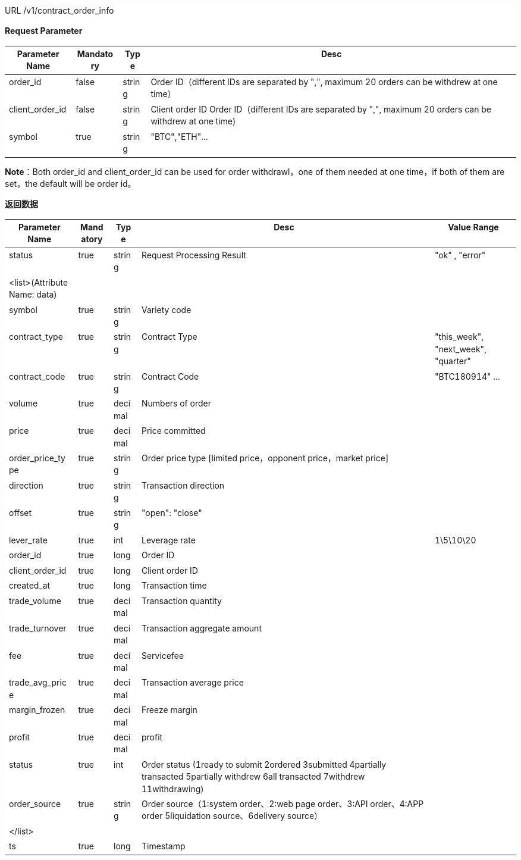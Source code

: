 URL /v1/contract_order_info

**Request Parameter**

| **Parameter Name**        | **Mandatory** | **Type** | **Desc**                               |
| --------------- | -------- | ------ | ------------------------------------ |
| order_id        | false    | string | Order ID（different IDs are separated by ",", maximum 20 orders can be withdrew at one time） |
| client_order_id | false    | string | Client order ID Order ID（different IDs are separated by ",", maximum 20 orders can be withdrew at one time) |
| symbol          | true     | string | "BTC","ETH"...|

**Note**：Both order_id and client_order_id can be used for order withdrawl，one of them needed at one time，if both of them are set，the default will be order id。

**返回数据**

| **Parameter Name**             | **Mandatory** | **Type**  | **Desc**                                   | **Value Range**       |
| -------------------- | -------- | ------- | ---------------------------------------- | -------------- |
| status               | true     | string  | Request Processing Result                                   | "ok" , "error" |
| \<list\>(Attribute Name: data) |          |         |                                          |                |
| symbol               | true     | string  | Variety code                                     |                |
| contract_type        | true     | string  |  Contract Type                                     | "this_week", "next_week", "quarter"  |
| contract_code        | true     | string  |  Contract Code                                     |"BTC180914" ...       |
| volume               | true     | decimal | Numbers of order                                     |                |
| price                | true     | decimal | Price committed                                     |                |
| order_price_type     | true     | string  | Order price type [limited price，opponent price，market price]                       |                |
| direction            | true     | string  | Transaction direction                             |                |
| offset               | true     | string  | "open": "close"                              |                |
| lever_rate           | true     | int     | Leverage rate                                     | 1\\5\\10\\20   |
| order_id             | true     | long    | Order ID                                     |                |
| client_order_id      | true     | long    | Client order ID                                   |                |
| created_at           | true     | long    | Transaction time                                     |                |
| trade_volume         | true     | decimal | Transaction quantity                                     |                |
| trade_turnover       | true     | decimal | Transaction aggregate amount                                    |                |
| fee                  | true     | decimal | Servicefee                                      |                |
| trade_avg_price      | true     | decimal | Transaction average price                                     |                |
| margin_frozen        | true     | decimal | Freeze margin                                    |                |
| profit               | true     | decimal | profit                                       |                |
| status               | true     | int     | Order status (1ready to submit 2ordered 3submitted 4partially transacted 5partially withdrew 6all transacted 7withdrew 11withdrawing) |                |
| order_source         | true     | string  | Order source（1:system order、2:web page order、3:API order、4:APP order 5liquidation source、6delivery source） |                |
| \</list\>            |          |         |                                          |                |
| ts                   | true     | long    | Timestamp                                      |                |
